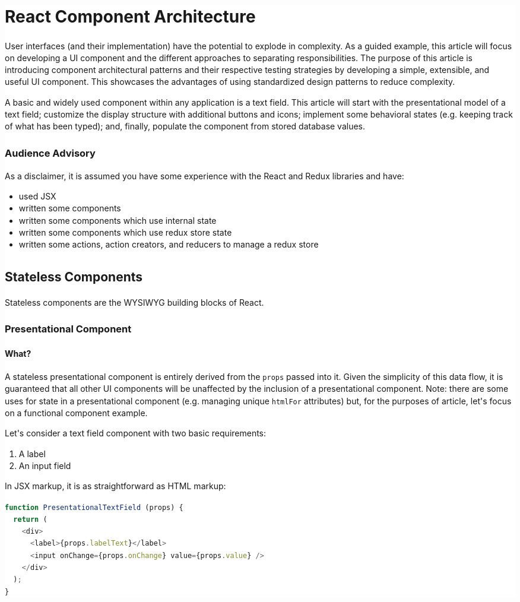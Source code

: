 # React Component Architecture

User interfaces (and their implementation) have the potential to explode in complexity.
As a guided example, this article will focus on developing a UI component and the different approaches to separating responsibilities.
The purpose of this article is introducing component architectural patterns and their respective testing strategies
by developing a simple, extensible, and useful UI component.
This showcases the advantages of using standardized design patterns to reduce complexity.

A basic and widely used component within any application is a text field.
This article will start with the presentational model of a text field;
customize the display structure with additional buttons and icons;
implement some behavioral states (e.g. keeping track of what has been typed);
and, finally, populate the component from stored database values.


### Audience Advisory

As a disclaimer, it is assumed you have some experience with the React and Redux libraries and have:

- used JSX
- written some components
- written some components which use internal state
- written some components which use redux store state
- written some actions, action creators, and reducers to manage a redux store


## Stateless Components

Stateless components are the WYSIWYG building blocks of React.

### Presentational Component

#### What?

A stateless presentational component is entirely derived from the `props` passed into it.
Given the simplicity of this data flow, it is guaranteed that all other UI components will be unaffected by the inclusion of a presentational component.
Note: there are some uses for state in a presentational component (e.g. managing unique `htmlFor` attributes) but, for the purposes of article, let's focus on a functional component example.

Let's consider a text field component with two basic requirements:

1. A label
2. An input field

In JSX markup, it is as straightforward as HTML markup:

```javascript
function PresentationalTextField (props) {
  return (
    <div>
      <label>{props.labelText}</label>
      <input onChange={props.onChange} value={props.value} />
    </div>
  );
}
```
